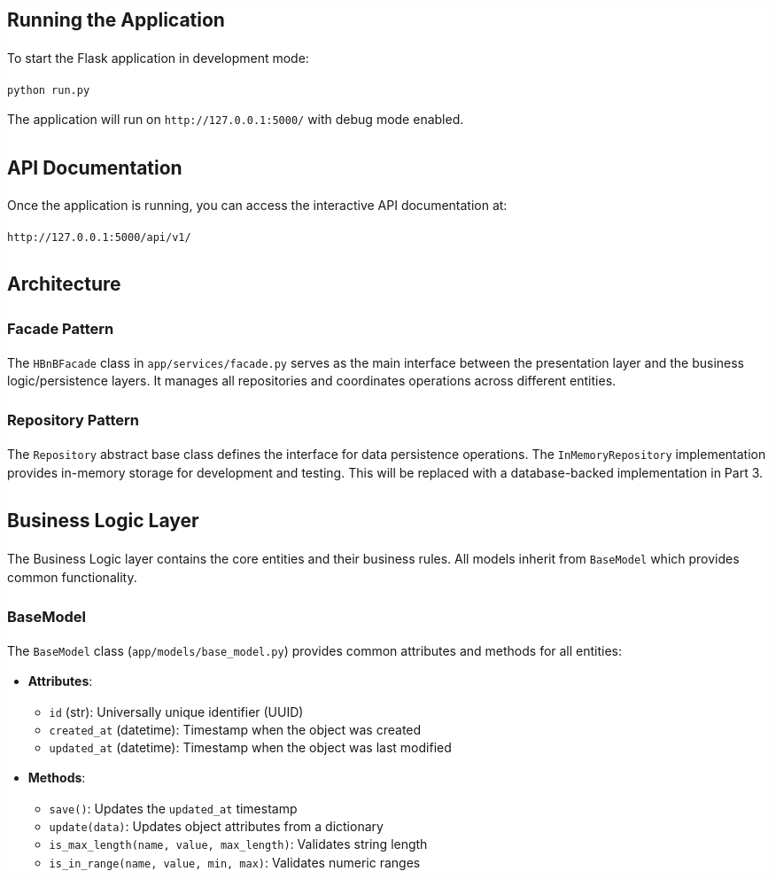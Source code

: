 ## Running the Application

To start the Flask application in development mode:

```bash
python run.py
```

The application will run on `http://127.0.0.1:5000/` with debug mode enabled.

## API Documentation

Once the application is running, you can access the interactive API documentation at:

```
http://127.0.0.1:5000/api/v1/
```

## Architecture

### Facade Pattern

The `HBnBFacade` class in `app/services/facade.py` serves as the main interface between the presentation layer and the business logic/persistence layers. It manages all repositories and coordinates operations across different entities.

### Repository Pattern

The `Repository` abstract base class defines the interface for data persistence operations. The `InMemoryRepository` implementation provides in-memory storage for development and testing. This will be replaced with a database-backed implementation in Part 3.

## Business Logic Layer

The Business Logic layer contains the core entities and their business rules. All models inherit from `BaseModel` which provides common functionality.

### BaseModel

The `BaseModel` class (`app/models/base_model.py`) provides common attributes and methods for all entities:

- **Attributes**:
  - `id` (str): Universally unique identifier (UUID)
  - `created_at` (datetime): Timestamp when the object was created
  - `updated_at` (datetime): Timestamp when the object was last modified

- **Methods**:
  - `save()`: Updates the `updated_at` timestamp
  - `update(data)`: Updates object attributes from a dictionary
  - `is_max_length(name, value, max_length)`: Validates string length
  - `is_in_range(name, value, min, max)`: Validates numeric ranges
